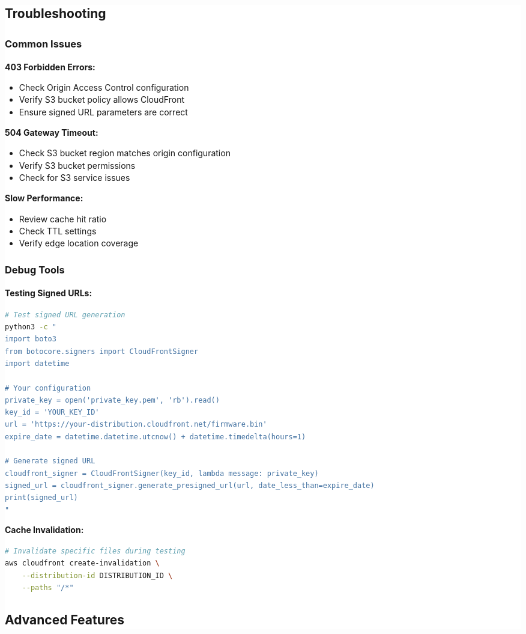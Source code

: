 ## Troubleshooting

### Common Issues

**403 Forbidden Errors:**
- Check Origin Access Control configuration
- Verify S3 bucket policy allows CloudFront
- Ensure signed URL parameters are correct

**504 Gateway Timeout:**
- Check S3 bucket region matches origin configuration
- Verify S3 bucket permissions
- Check for S3 service issues

**Slow Performance:**
- Review cache hit ratio
- Check TTL settings
- Verify edge location coverage

### Debug Tools

**Testing Signed URLs:**
```bash
# Test signed URL generation
python3 -c "
import boto3
from botocore.signers import CloudFrontSigner
import datetime

# Your configuration
private_key = open('private_key.pem', 'rb').read()
key_id = 'YOUR_KEY_ID'
url = 'https://your-distribution.cloudfront.net/firmware.bin'
expire_date = datetime.datetime.utcnow() + datetime.timedelta(hours=1)

# Generate signed URL
cloudfront_signer = CloudFrontSigner(key_id, lambda message: private_key)
signed_url = cloudfront_signer.generate_presigned_url(url, date_less_than=expire_date)
print(signed_url)
"
```

**Cache Invalidation:**
```bash
# Invalidate specific files during testing
aws cloudfront create-invalidation \
    --distribution-id DISTRIBUTION_ID \
    --paths "/*"
```

## Advanced Features
